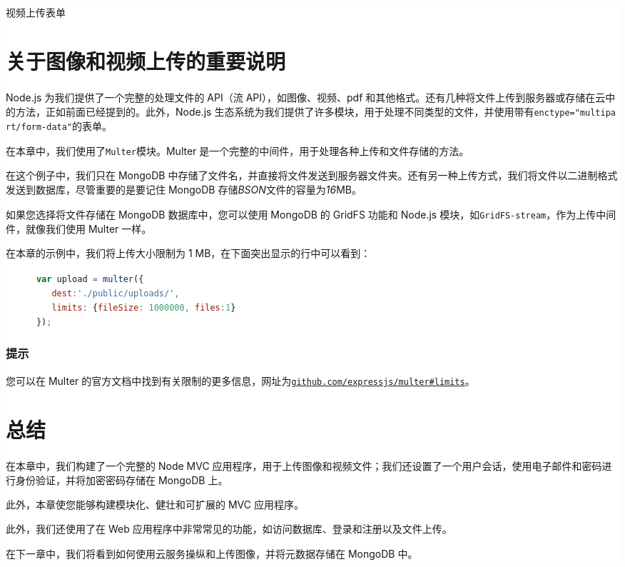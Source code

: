 视频上传表单

# 关于图像和视频上传的重要说明

Node.js 为我们提供了一个完整的处理文件的 API（流 API），如图像、视频、pdf 和其他格式。还有几种将文件上传到服务器或存储在云中的方法，正如前面已经提到的。此外，Node.js 生态系统为我们提供了许多模块，用于处理不同类型的文件，并使用带有`enctype="multipart/form-data"`的表单。

在本章中，我们使用了`Multer`模块。Multer 是一个完整的中间件，用于处理各种上传和文件存储的方法。

在这个例子中，我们只在 MongoDB 中存储了文件名，并直接将文件发送到服务器文件夹。还有另一种上传方式，我们将文件以二进制格式发送到数据库，尽管重要的是要记住 MongoDB 存储*BSON*文件的容量为*16*MB。

如果您选择将文件存储在 MongoDB 数据库中，您可以使用 MongoDB 的 GridFS 功能和 Node.js 模块，如`GridFS-stream`，作为上传中间件，就像我们使用 Multer 一样。

在本章的示例中，我们将上传大小限制为 1 MB，在下面突出显示的行中可以看到：

```js
      var upload = multer({ 
         dest:'./public/uploads/', 
         limits: {fileSize: 1000000, files:1} 
      }); 

```

### 提示

您可以在 Multer 的官方文档中找到有关限制的更多信息，网址为[`github.com/expressjs/multer#limits`](https://github.com/expressjs/multer#limits)。

# 总结

在本章中，我们构建了一个完整的 Node MVC 应用程序，用于上传图像和视频文件；我们还设置了一个用户会话，使用电子邮件和密码进行身份验证，并将加密密码存储在 MongoDB 上。

此外，本章使您能够构建模块化、健壮和可扩展的 MVC 应用程序。

此外，我们还使用了在 Web 应用程序中非常常见的功能，如访问数据库、登录和注册以及文件上传。

在下一章中，我们将看到如何使用云服务操纵和上传图像，并将元数据存储在 MongoDB 中。

